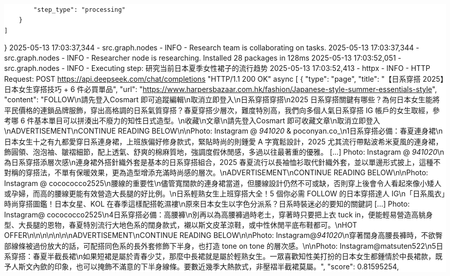             "step_type": "processing"
        }
    ]
}
2025-05-13 17:03:37,344 - src.graph.nodes - INFO - Research team is collaborating on tasks.
2025-05-13 17:03:37,344 - src.graph.nodes - INFO - Researcher node is researching.
Installed 28 packages in 128ms
2025-05-13 17:03:52,051 - src.graph.nodes - INFO - Executing step: 研究当前日本夏季女性裙子的流行趋势
2025-05-13 17:03:52,413 - httpx - INFO - HTTP Request: POST https://api.deepseek.com/chat/completions "HTTP/1.1 200 OK"
async [
  {
    "type": "page",
    "title": "【日系穿搭 2025】日本女生穿搭技巧 + 6 件必買單品",
    "url": "https://www.harpersbazaar.com.hk/fashion/Japanese-style-summer-essentials-style",
    "content": "FOLLOW\n請先登入Cosmart 即可追蹤編輯\n取消立即登入\n日系穿搭穿搭\n2025 日系穿搭關鍵有哪些？為何日本女生能將平民價格的連鎖品牌服飾，穿出高格調的日系氣質穿搭？春夏穿搭少層次，難度特別高，我們向多個人氣日系穿搭 IG 帳戶的女生取經，參考哪 6 件基本單目可以拼湊出不廢力的知性日式造型。\n收藏\n文章\n請先登入Cosmart 即可收藏文章\n取消立即登入\nADVERTISEMENT\nCONTINUE READING BELOW\n\nPhoto: Instagram @ _941020_ & poconyan.co_\n1日系穿搭必備：春夏連身裙\n日本女生十之有九都愛穿日系連身裙，上班族偏好修身款式，緊貼時尚的則鍾愛 A 字寬鬆設計，2025 尤其流行帶點波希米夏風的連身裙，飾圓領、泡泡袖、皺褶細節，配上透氣、舒爽的棉麻質地，強調度假休閒感，多過以往最著重的優雅。 [...] Photo: Instagram @ _941020_\n為日系穿搭添層次感\n連身裙外搭針織外套是基本的日系穿搭組合，2025 春夏流行以長袖恤衫取代針織外套，並以單邊形式披上，這種不對稱的穿搭法，不單有保暖效果，更為造型增添充滿時尚感的層次。\nADVERTISEMENT\nCONTINUE READING BELOW\n\nPhoto: Instagram @ cocococco2525\n腰線的重要性\n儘管寬闊款的連身裙當道，但腰線設計仍然不可或缺，否則穿上後會令人看起來像小矮人或孕婦，而高的腰線更能有效營造大長腿的好比例。\n日系輕熟女生上班穿搭大全！5 個你必需 FOLLOW 的日本穿搭達人 IG\n「日系風衣」時尚穿搭圖鑑！日本女星、KOL 在春季這樣配搭乾濕褸\n原來日本女生以字色分派系？日系時裝迷必的要知的關鍵詞 [...] Photo: Instagram@ cocococco2525\n4日系穿搭必備：高腰褲\n別再以為高腰褲過時老土，穿著時只要把上衣 tuck in，便能輕易營造高䠷身型、大長腿的恩物，春夏特別流行大地色系的闊身款式，襯以斯文皮革涼鞋，或中性休閒平底布鞋都可。\nHOT OFFER\n\n\n\n\n\n\nADVERTISEMENT\nCONTINUE READING BELOW\n\nPhoto: Instagram@_941020_\n穿著闊身高腰長褲時，不欲臀部線條被過份放大的話，可配搭同色系的長外套修飾下半身，也打造 tone on tone 的層次感。\n\nPhoto: Instagram@matsuten522\n5日系穿搭：春夏半截長裙\n如果短裙是屬於青春少艾，那麼中長裙就是屬於輕熟女生。一眾喜歡知性美打扮的日本女生都鍾情於中長裙款，既予人斯文內歛的印象，也可以掩飾不滿意的下半身線條。要數近幾季大熱款式，非壓褶半截裙莫屬。",
    "score": 0.81595254,